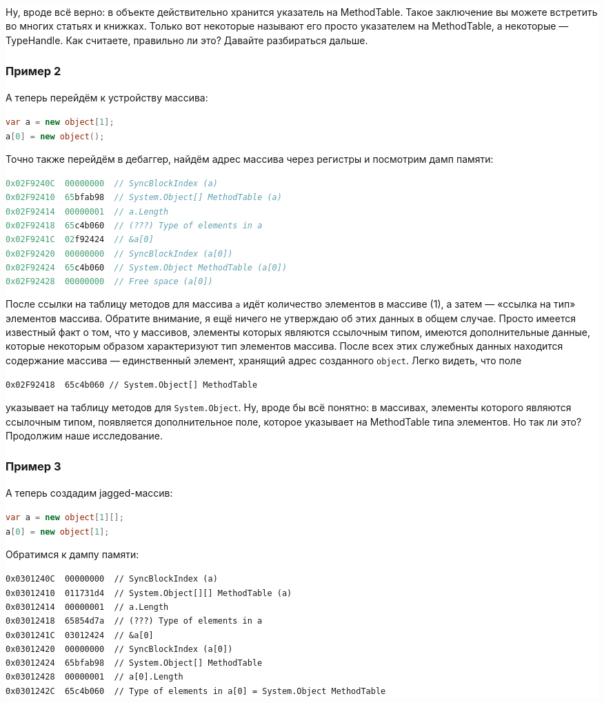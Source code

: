 Ну, вроде всё верно: в объекте действительно хранится указатель на MethodTable. Такое заключение вы можете встретить во многих статьях и книжках. Только вот некоторые называют его просто указателем на MethodTable, а некоторые — TypeHandle. Как считаете, правильно ли это? Давайте разбираться дальше.

### Пример 2

А теперь перейдём к устройству массива:

```cs
var a = new object[1];
a[0] = new object();  
```

Точно также перейдём в дебаггер, найдём адрес массива через регистры и посмотрим дамп памяти:

```cs
0x02F9240C  00000000  // SyncBlockIndex (a)
0x02F92410  65bfab98  // System.Object[] MethodTable (a)
0x02F92414  00000001  // a.Length
0x02F92418  65c4b060  // (???) Type of elements in a
0x02F9241C  02f92424  // &a[0]
0x02F92420  00000000  // SyncBlockIndex (a[0])
0x02F92424  65c4b060  // System.Object MethodTable (a[0])
0x02F92428  00000000  // Free space (a[0])
```

После ссылки на таблицу методов для массива `a` идёт количество элементов в массиве (1), а затем — «ссылка на тип» элементов массива. Обратите внимание, я ещё ничего не утверждаю об этих данных в общем случае. Просто имеется известный факт о том, что у массивов, элементы которых являются ссылочным типом, имеются дополнительные данные, которые некоторым образом характеризуют тип элементов массива. После всех этих служебных данных находится содержание массива — единственный элемент, хранящий адрес созданного `object`. Легко видеть, что поле

```
0x02F92418  65c4b060 // System.Object[] MethodTable
```

указывает на таблицу методов для `System.Object`. Ну, вроде бы всё понятно: в массивах, элементы которого являются ссылочным типом, появляется дополнительное поле, которое указывает на MethodTable типа элементов. Но так ли это? Продолжим наше исследование.

### Пример 3

А теперь создадим jagged-массив:

```cs
var a = new object[1][];
a[0] = new object[1];
```

Обратимся к дампу памяти:

```
0x0301240C  00000000  // SyncBlockIndex (a)
0x03012410  011731d4  // System.Object[][] MethodTable (a)
0x03012414  00000001  // a.Length
0x03012418  65854d7a  // (???) Type of elements in a
0x0301241C  03012424  // &a[0]
0x03012420  00000000  // SyncBlockIndex (a[0])
0x03012424  65bfab98  // System.Object[] MethodTable
0x03012428  00000001  // a[0].Length
0x0301242C  65c4b060  // Type of elements in a[0] = System.Object MethodTable
```
